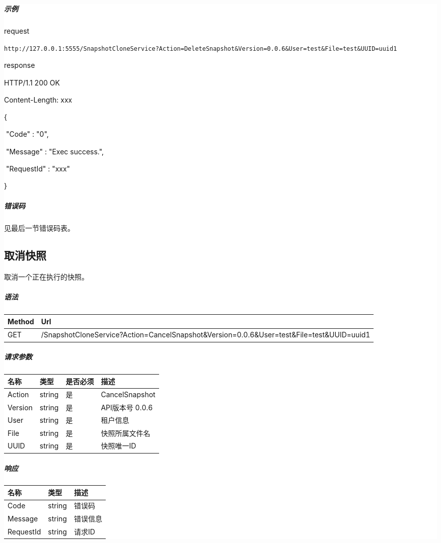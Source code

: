##### 示例

request

```
http://127.0.0.1:5555/SnapshotCloneService?Action=DeleteSnapshot&Version=0.0.6&User=test&File=test&UUID=uuid1
```

response

HTTP/1.1 200 OK

Content-Length: xxx

{

​    "Code" : "0",

​    "Message" : "Exec success.",

​    "RequestId" : "xxx"

}

##### 错误码

见最后一节错误码表。



## 取消快照

取消一个正在执行的快照。

##### 语法

| Method | Url                                                          |
| :----- | :----------------------------------------------------------- |
| GET    | /SnapshotCloneService?Action=CancelSnapshot&Version=0.0.6&User=test&File=test&UUID=uuid1 |

##### 请求参数

| 名称    | 类型   | 是否必须 | 描述            |
| :------ | :----- | :------- | :-------------- |
| Action  | string | 是       | CancelSnapshot  |
| Version | string | 是       | API版本号 0.0.6 |
| User    | string | 是       | 租户信息        |
| File    | string | 是       | 快照所属文件名  |
| UUID    | string | 是       | 快照唯一ID      |

##### 响应

| 名称      | 类型   | 描述     |
| :-------- | :----- | :------- |
| Code      | string | 错误码   |
| Message   | string | 错误信息 |
| RequestId | string | 请求ID   |
